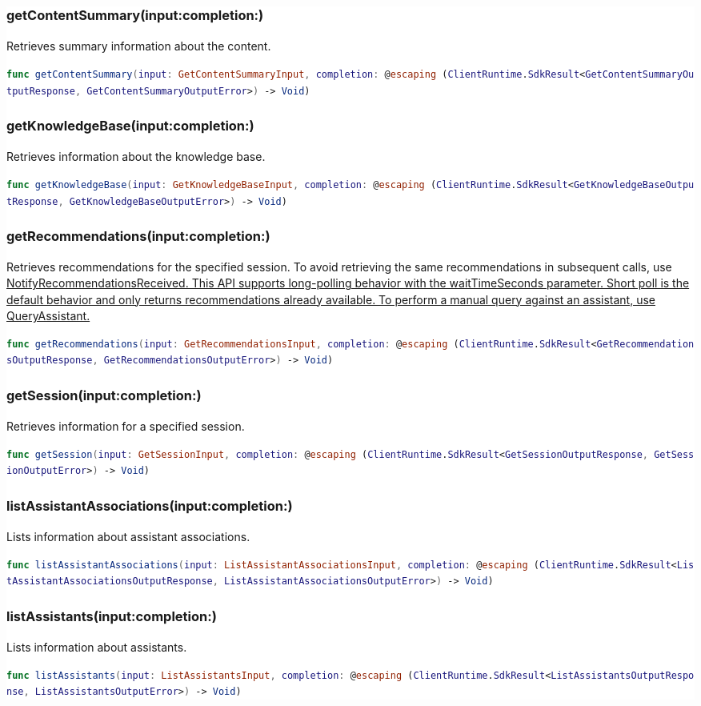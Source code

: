 ### getContentSummary(input:​completion:​)

Retrieves summary information about the content.

``` swift
func getContentSummary(input: GetContentSummaryInput, completion: @escaping (ClientRuntime.SdkResult<GetContentSummaryOutputResponse, GetContentSummaryOutputError>) -> Void)
```

### getKnowledgeBase(input:​completion:​)

Retrieves information about the knowledge base.

``` swift
func getKnowledgeBase(input: GetKnowledgeBaseInput, completion: @escaping (ClientRuntime.SdkResult<GetKnowledgeBaseOutputResponse, GetKnowledgeBaseOutputError>) -> Void)
```

### getRecommendations(input:​completion:​)

Retrieves recommendations for the specified session. To avoid retrieving the same
recommendations in subsequent calls, use <a href="https:​//docs.aws.amazon.com/wisdom/latest/APIReference/API_NotifyRecommendationsReceived.html">NotifyRecommendationsReceived. This API supports long-polling behavior with the
waitTimeSeconds parameter. Short poll is the default behavior and only returns
recommendations already available. To perform a manual query against an assistant, use <a href="https:​//docs.aws.amazon.com/wisdom/latest/APIReference/API_QueryAssistant.html">QueryAssistant.

``` swift
func getRecommendations(input: GetRecommendationsInput, completion: @escaping (ClientRuntime.SdkResult<GetRecommendationsOutputResponse, GetRecommendationsOutputError>) -> Void)
```

### getSession(input:​completion:​)

Retrieves information for a specified session.

``` swift
func getSession(input: GetSessionInput, completion: @escaping (ClientRuntime.SdkResult<GetSessionOutputResponse, GetSessionOutputError>) -> Void)
```

### listAssistantAssociations(input:​completion:​)

Lists information about assistant associations.

``` swift
func listAssistantAssociations(input: ListAssistantAssociationsInput, completion: @escaping (ClientRuntime.SdkResult<ListAssistantAssociationsOutputResponse, ListAssistantAssociationsOutputError>) -> Void)
```

### listAssistants(input:​completion:​)

Lists information about assistants.

``` swift
func listAssistants(input: ListAssistantsInput, completion: @escaping (ClientRuntime.SdkResult<ListAssistantsOutputResponse, ListAssistantsOutputError>) -> Void)
```
